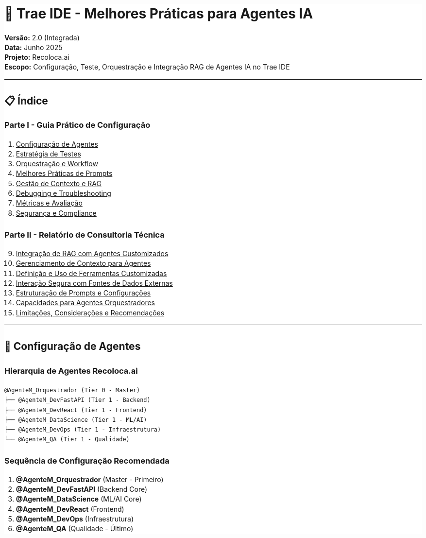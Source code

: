 # 🎯 Trae IDE - Melhores Práticas para Agentes IA

**Versão:** 2.0 (Integrada)  
**Data:** Junho 2025  
**Projeto:** Recoloca.ai  
**Escopo:** Configuração, Teste, Orquestração e Integração RAG de Agentes IA no Trae IDE

---

## 📋 Índice

### **Parte I - Guia Prático de Configuração**
1. [Configuração de Agentes](#configuração-de-agentes)
2. [Estratégia de Testes](#estratégia-de-testes)
3. [Orquestração e Workflow](#orquestração-e-workflow)
4. [Melhores Práticas de Prompts](#melhores-práticas-de-prompts)
5. [Gestão de Contexto e RAG](#gestão-de-contexto-e-rag)
6. [Debugging e Troubleshooting](#debugging-e-troubleshooting)
7. [Métricas e Avaliação](#métricas-e-avaliação)
8. [Segurança e Compliance](#segurança-e-compliance)

### **Parte II - Relatório de Consultoria Técnica**
9. [Integração de RAG com Agentes Customizados](#integração-de-rag-com-agentes-customizados)
10. [Gerenciamento de Contexto para Agentes](#gerenciamento-de-contexto-para-agentes)
11. [Definição e Uso de Ferramentas Customizadas](#definição-e-uso-de-ferramentas-customizadas)
12. [Interação Segura com Fontes de Dados Externas](#interação-segura-com-fontes-de-dados-externas)
13. [Estruturação de Prompts e Configurações](#estruturação-de-prompts-e-configurações)
14. [Capacidades para Agentes Orquestradores](#capacidades-para-agentes-orquestradores)
15. [Limitações, Considerações e Recomendações](#limitações-considerações-e-recomendações)

---

## 🤖 Configuração de Agentes

### **Hierarquia de Agentes Recoloca.ai**

```
@AgenteM_Orquestrador (Tier 0 - Master)
├── @AgenteM_DevFastAPI (Tier 1 - Backend)
├── @AgenteM_DevReact (Tier 1 - Frontend)
├── @AgenteM_DataScience (Tier 1 - ML/AI)
├── @AgenteM_DevOps (Tier 1 - Infraestrutura)
└── @AgenteM_QA (Tier 1 - Qualidade)
```

### **Sequência de Configuração Recomendada**

1. **@AgenteM_Orquestrador** (Master - Primeiro)
2. **@AgenteM_DevFastAPI** (Backend Core)
3. **@AgenteM_DataScience** (ML/AI Core)
4. **@AgenteM_DevReact** (Frontend)
5. **@AgenteM_DevOps** (Infraestrutura)
6. **@AgenteM_QA** (Qualidade - Último)
